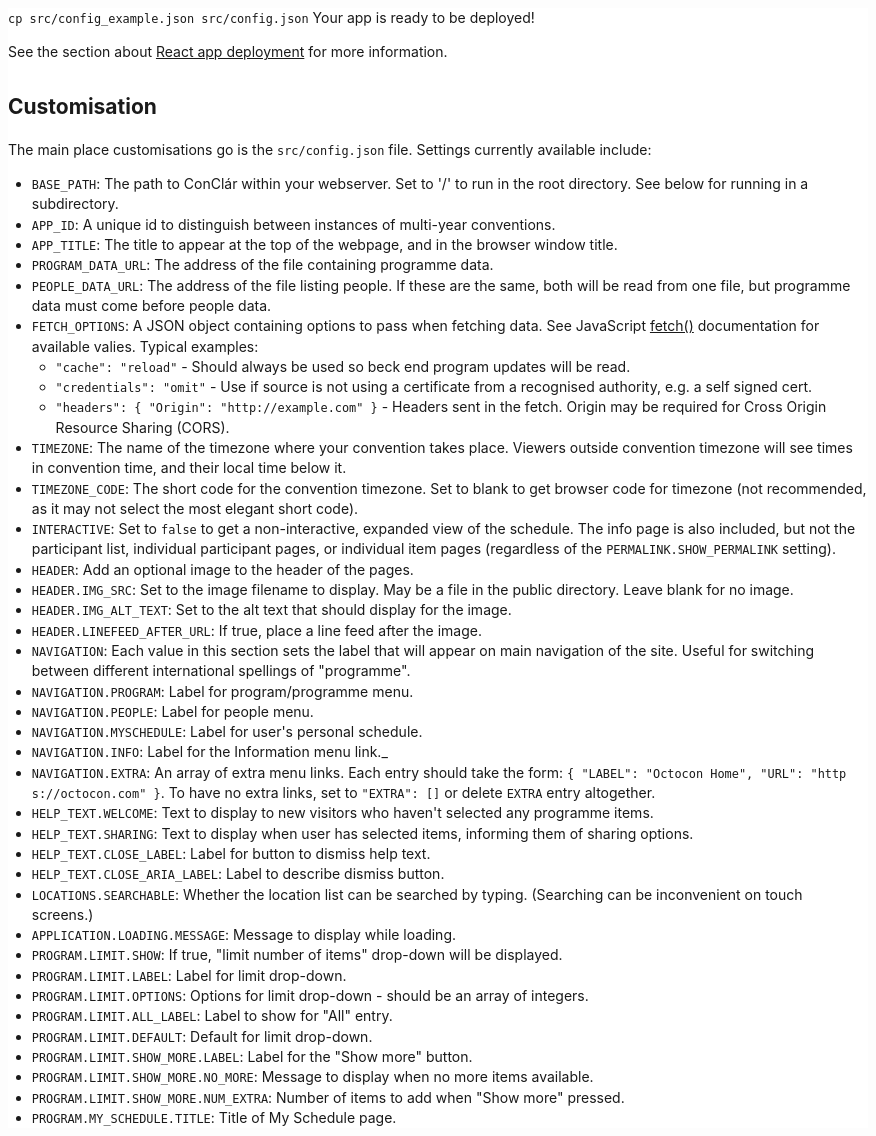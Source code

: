 ```cp src/config_example.json src/config.json```
Your app is ready to be deployed!

See the section about [React app deployment](https://facebook.github.io/create-react-app/docs/deployment) for more information.

## Customisation

The main place customisations go is the `src/config.json` file. Settings currently available include:

- `BASE_PATH`: The path to ConClár within your webserver. Set to '/' to run in the root directory. See below for running in a subdirectory.
- `APP_ID`: A unique id to distinguish between instances of multi-year conventions.
- `APP_TITLE`: The title to appear at the top of the webpage, and in the browser window title.
- `PROGRAM_DATA_URL`: The address of the file containing programme data.
- `PEOPLE_DATA_URL`: The address of the file listing people. If these are the same, both will be read from one file, but programme data must come before people data.
- `FETCH_OPTIONS`: A JSON object containing options to pass when fetching data. See JavaScript [fetch()](https://developer.mozilla.org/en-US/docs/Web/API/fetch) documentation for available valies. Typical examples:
  - `"cache": "reload"` - Should always be used so beck end program updates will be read.
  - `"credentials": "omit"` - Use if source is not using a certificate from a recognised authority, e.g. a self signed cert.
  - `"headers": { "Origin": "http://example.com" }` - Headers sent in the fetch. Origin may be required for Cross Origin Resource Sharing (CORS).
- `TIMEZONE`: The name of the timezone where your convention takes place. Viewers outside convention timezone will see times in convention time, and their local time below it.
- `TIMEZONE_CODE`: The short code for the convention timezone. Set to blank to get browser code for timezone (not recommended, as it may not select the most elegant short code).
- `INTERACTIVE`: Set to `false` to get a non-interactive, expanded view of the schedule. The info page is also included, but not the participant list, individual participant pages, or individual item pages (regardless of the `PERMALINK.SHOW_PERMALINK` setting).
- `HEADER`: Add an optional image to the header of the pages.
- `HEADER.IMG_SRC`: Set to the image filename to display. May be a file in the public directory. Leave blank for no image.
- `HEADER.IMG_ALT_TEXT`: Set to the alt text that should display for the image.
- `HEADER.LINEFEED_AFTER_URL`: If true, place a line feed after the image.
- `NAVIGATION`: Each value in this section sets the label that will appear on main navigation of the site. Useful for switching between different international spellings of "programme".
- `NAVIGATION.PROGRAM`: Label for program/programme menu.
- `NAVIGATION.PEOPLE`: Label for people menu.
- `NAVIGATION.MYSCHEDULE`: Label for user's personal schedule.
- `NAVIGATION.INFO`: Label for the Information menu link._
- `NAVIGATION.EXTRA`: An array of extra menu links. Each entry should take the form: `{ "LABEL": "Octocon Home", "URL": "https://octocon.com" }`. To have no extra links, set to `"EXTRA": []` or delete `EXTRA` entry altogether.
- `HELP_TEXT.WELCOME`: Text to display to new visitors who haven't selected any programme items.
- `HELP_TEXT.SHARING`: Text to display when user has selected items, informing them of sharing options.
- `HELP_TEXT.CLOSE_LABEL`: Label for button to dismiss help text.
- `HELP_TEXT.CLOSE_ARIA_LABEL`: Label to describe dismiss button.
- `LOCATIONS.SEARCHABLE`: Whether the location list can be searched by typing. (Searching can be inconvenient on touch screens.)
- `APPLICATION.LOADING.MESSAGE`: Message to display while loading.
- `PROGRAM.LIMIT.SHOW`: If true, "limit number of items" drop-down will be displayed.
- `PROGRAM.LIMIT.LABEL`: Label for limit drop-down.
- `PROGRAM.LIMIT.OPTIONS`: Options for limit drop-down - should be an array of integers.
- `PROGRAM.LIMIT.ALL_LABEL`: Label to show for "All" entry.
- `PROGRAM.LIMIT.DEFAULT`: Default for limit drop-down.
- `PROGRAM.LIMIT.SHOW_MORE.LABEL`: Label for the "Show more" button.
- `PROGRAM.LIMIT.SHOW_MORE.NO_MORE`: Message to display when no more items available.
- `PROGRAM.LIMIT.SHOW_MORE.NUM_EXTRA`: Number of items to add when "Show more" pressed.
- `PROGRAM.MY_SCHEDULE.TITLE`: Title of My Schedule page.
```